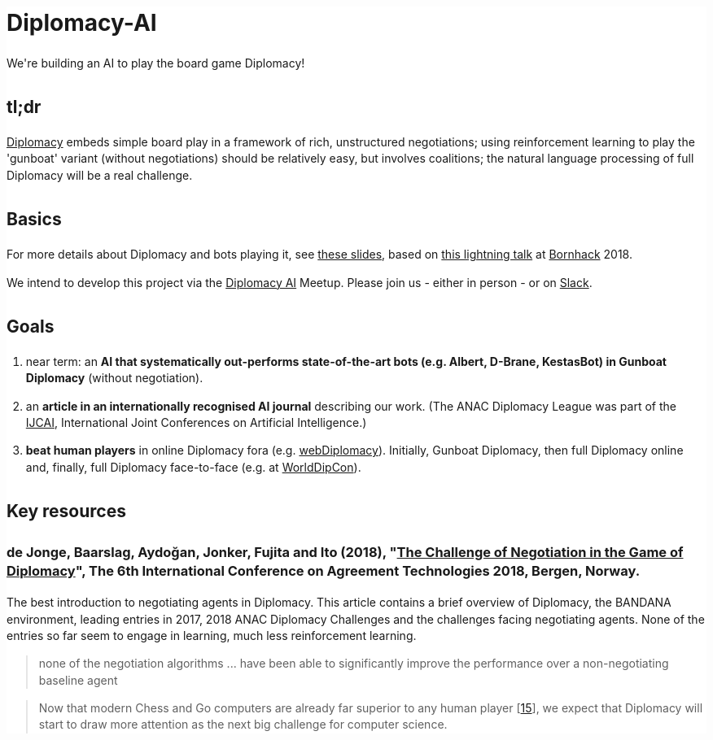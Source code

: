 # Diplomacy-AI
We're building an AI to play the board game Diplomacy!

## tl;dr

[Diplomacy](https://en.wikipedia.org/wiki/Diplomacy_(game)) embeds simple board play in a framework of rich, unstructured negotiations; using reinforcement learning to play the 'gunboat' variant (without negotiations) should be relatively easy, but involves coalitions; the natural language processing of full Diplomacy will be a real challenge.

## Basics

For more details about Diplomacy and bots playing it, see [these slides](181004_Diplomacy_AI.pdf), based on [this lightning talk](https://youtu.be/Ojpn3UXZuGM?t=1033) at [Bornhack](https://bornhack.dk) 2018.

We intend to develop this project via the [Diplomacy AI](https://www.meetup.com/Diplomacy-AI-Meetup-Group/) Meetup.  Please join us - either in person - or on [Slack](https://diplomacyai.slack.com).

## Goals

1. near term: an **AI that systematically out-performs state-of-the-art bots (e.g. Albert, D-Brane, KestasBot) in Gunboat Diplomacy** (without negotiation).

1. an **article in an internationally recognised AI journal** describing our work.  (The ANAC Diplomacy League was part of the [IJCAI](https://www.ijcai.org), International Joint Conferences on Artificial Intelligence.)
1. **beat human players** in online Diplomacy fora (e.g. [webDiplomacy](webdiplomacy.net)).  Initially, Gunboat Diplomacy, then full Diplomacy online and, finally, full Diplomacy face-to-face (e.g. at [WorldDipCon](https://en.wikipedia.org/wiki/Diplomacy_(game)#Major_championship_tournaments)).

## Key resources

### de Jonge, Baarslag, Aydo&#287;an, Jonker, Fujita and Ito (2018), "[The Challenge of Negotiation in the Game of Diplomacy](http://www.iiia.csic.es/~davedejonge/homepage/files/articles/The%20Challenge%20of%20Negotiation%20in%20Diplomacy.pdf)", The 6th International Conference on Agreement Technologies 2018, Bergen, Norway.

The best introduction to negotiating agents in Diplomacy.  This article contains a brief overview of Diplomacy, the BANDANA environment, leading entries in 2017, 2018 ANAC Diplomacy Challenges and the challenges facing negotiating agents.  None of the entries so far seem to engage in learning, much less reinforcement learning.

> none of the negotiation algorithms ... have been able to significantly improve the performance over a non-negotiating baseline agent

> Now that modern Chess and Go computers are already far superior to any human player [[15](https://www.nature.com/articles/nature16961)], we expect that Diplomacy will start to draw more attention as the next big challenge for computer science.
